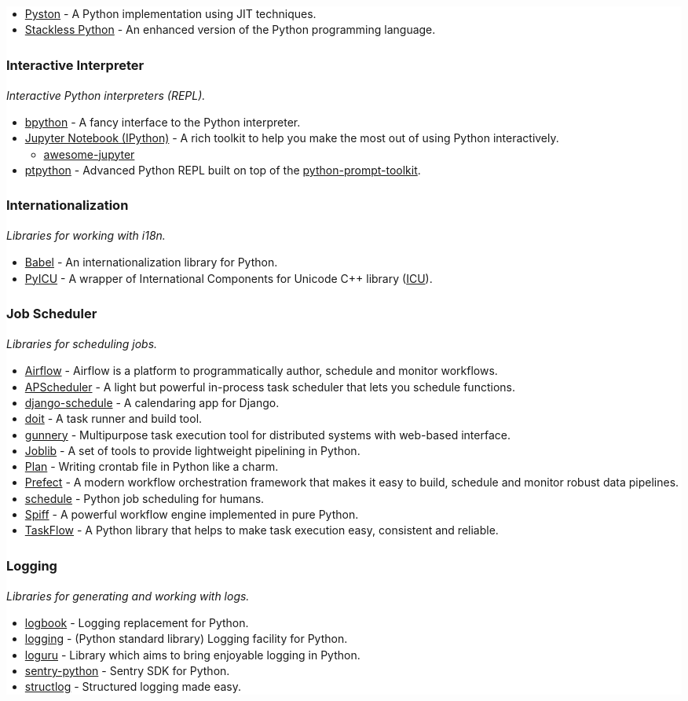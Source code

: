 - [Pyston](https://github.com/dropbox/pyston) - A Python implementation using JIT techniques.
- [Stackless Python](https://github.com/stackless-dev/stackless) - An enhanced version of the Python programming language.

### Interactive Interpreter

_Interactive Python interpreters \(REPL\)._

- [bpython](https://github.com/bpython/bpython) - A fancy interface to the Python interpreter.
- [Jupyter Notebook \(IPython\)](https://jupyter.org/) - A rich toolkit to help you make the most out of using Python interactively.
  - [awesome-jupyter](https://github.com/markusschanta/awesome-jupyter)
- [ptpython](https://github.com/jonathanslenders/ptpython) - Advanced Python REPL built on top of the [python-prompt-toolkit](https://github.com/jonathanslenders/python-prompt-toolkit).

### Internationalization

_Libraries for working with i18n._

- [Babel](http://babel.pocoo.org/en/latest/) - An internationalization library for Python.
- [PyICU](https://github.com/ovalhub/pyicu) - A wrapper of International Components for Unicode C++ library \([ICU](http://site.icu-project.org/)\).

### Job Scheduler

_Libraries for scheduling jobs._

- [Airflow](https://airflow.apache.org/) - Airflow is a platform to programmatically author, schedule and monitor workflows.
- [APScheduler](http://apscheduler.readthedocs.io/en/latest/) - A light but powerful in-process task scheduler that lets you schedule functions.
- [django-schedule](https://github.com/thauber/django-schedule) - A calendaring app for Django.
- [doit](http://pydoit.org/) - A task runner and build tool.
- [gunnery](https://github.com/gunnery/gunnery) - Multipurpose task execution tool for distributed systems with web-based interface.
- [Joblib](https://joblib.readthedocs.io/) - A set of tools to provide lightweight pipelining in Python.
- [Plan](https://github.com/fengsp/plan) - Writing crontab file in Python like a charm.
- [Prefect](https://github.com/PrefectHQ/prefect) - A modern workflow orchestration framework that makes it easy to build, schedule and monitor robust data pipelines.
- [schedule](https://github.com/dbader/schedule) - Python job scheduling for humans.
- [Spiff](https://github.com/knipknap/SpiffWorkflow) - A powerful workflow engine implemented in pure Python.
- [TaskFlow](https://docs.openstack.org/developer/taskflow/) - A Python library that helps to make task execution easy, consistent and reliable.

### Logging

_Libraries for generating and working with logs._

- [logbook](http://logbook.readthedocs.io/en/stable/) - Logging replacement for Python.
- [logging](https://docs.python.org/3/library/logging.html) - \(Python standard library\) Logging facility for Python.
- [loguru](https://github.com/Delgan/loguru) - Library which aims to bring enjoyable logging in Python.
- [sentry-python](https://github.com/getsentry/sentry-python) - Sentry SDK for Python.
- [structlog](https://www.structlog.org/en/stable/) - Structured logging made easy.
